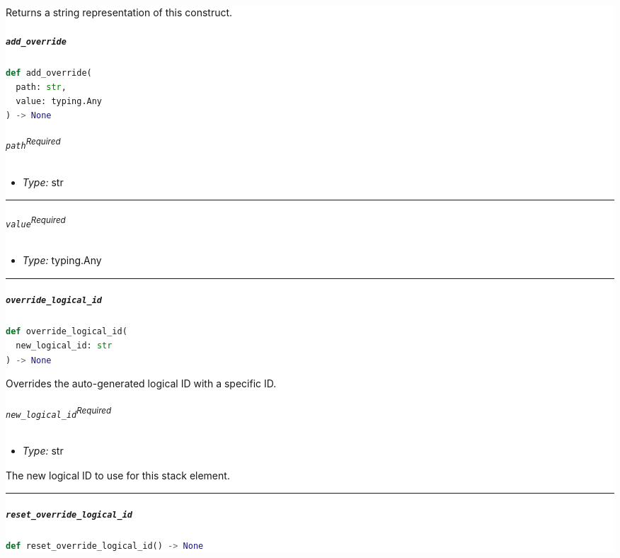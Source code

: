 Returns a string representation of this construct.

##### `add_override` <a name="add_override" id="@cdktf/provider-okta.userSchemaProperty.UserSchemaProperty.addOverride"></a>

```python
def add_override(
  path: str,
  value: typing.Any
) -> None
```

###### `path`<sup>Required</sup> <a name="path" id="@cdktf/provider-okta.userSchemaProperty.UserSchemaProperty.addOverride.parameter.path"></a>

- *Type:* str

---

###### `value`<sup>Required</sup> <a name="value" id="@cdktf/provider-okta.userSchemaProperty.UserSchemaProperty.addOverride.parameter.value"></a>

- *Type:* typing.Any

---

##### `override_logical_id` <a name="override_logical_id" id="@cdktf/provider-okta.userSchemaProperty.UserSchemaProperty.overrideLogicalId"></a>

```python
def override_logical_id(
  new_logical_id: str
) -> None
```

Overrides the auto-generated logical ID with a specific ID.

###### `new_logical_id`<sup>Required</sup> <a name="new_logical_id" id="@cdktf/provider-okta.userSchemaProperty.UserSchemaProperty.overrideLogicalId.parameter.newLogicalId"></a>

- *Type:* str

The new logical ID to use for this stack element.

---

##### `reset_override_logical_id` <a name="reset_override_logical_id" id="@cdktf/provider-okta.userSchemaProperty.UserSchemaProperty.resetOverrideLogicalId"></a>

```python
def reset_override_logical_id() -> None
```
